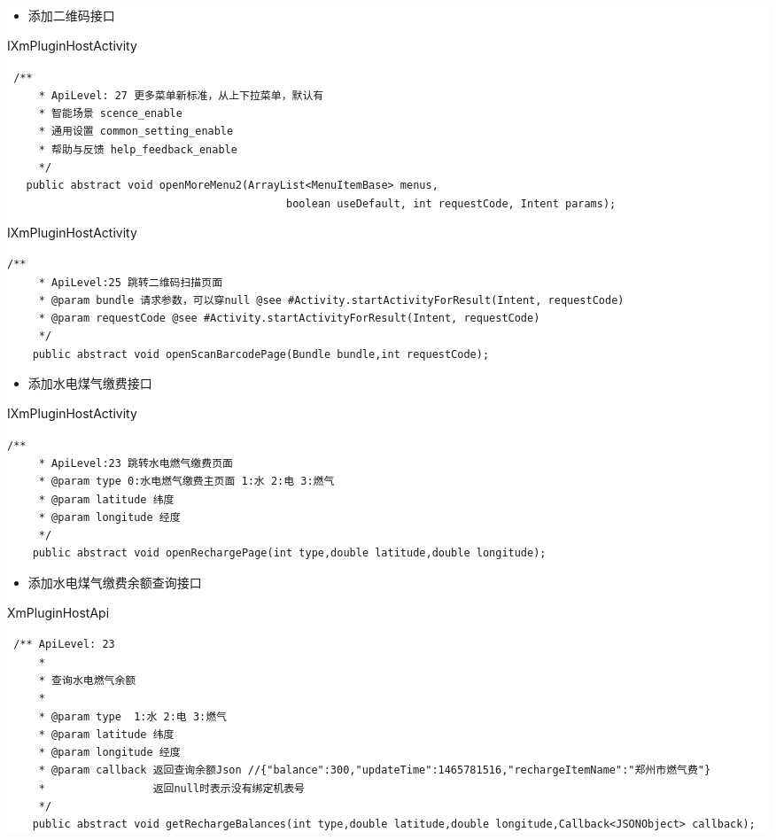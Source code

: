 - 添加二维码接口

IXmPluginHostActivity

```
 /**
     * ApiLevel: 27 更多菜单新标准，从上下拉菜单，默认有
     * 智能场景 scence_enable
     * 通用设置 common_setting_enable
     * 帮助与反馈 help_feedback_enable
     */
   public abstract void openMoreMenu2(ArrayList<MenuItemBase> menus,
                                            boolean useDefault, int requestCode, Intent params);
```

IXmPluginHostActivity

```
/**
     * ApiLevel:25 跳转二维码扫描页面
     * @param bundle 请求参数，可以穿null @see #Activity.startActivityForResult(Intent, requestCode)
     * @param requestCode @see #Activity.startActivityForResult(Intent, requestCode)
     */
    public abstract void openScanBarcodePage(Bundle bundle,int requestCode);
```

- 添加水电煤气缴费接口

IXmPluginHostActivity

```
/**
     * ApiLevel:23 跳转水电燃气缴费页面
     * @param type 0:水电燃气缴费主页面 1:水 2:电 3:燃气
     * @param latitude 纬度
     * @param longitude 经度
     */
    public abstract void openRechargePage(int type,double latitude,double longitude);
```

- 添加水电煤气缴费余额查询接口

XmPluginHostApi
```
 /** ApiLevel: 23
     *
     * 查询水电燃气余额
     *
     * @param type  1:水 2:电 3:燃气
     * @param latitude 纬度
     * @param longitude 经度
     * @param callback 返回查询余额Json //{"balance":300,"updateTime":1465781516,"rechargeItemName":"郑州市燃气费"}
     *                 返回null时表示没有绑定机表号
     */
    public abstract void getRechargeBalances(int type,double latitude,double longitude,Callback<JSONObject> callback);

```

